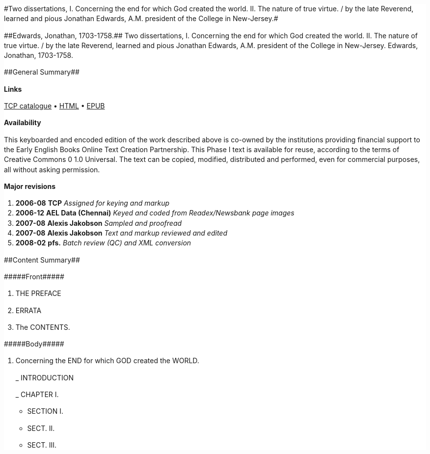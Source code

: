 #Two dissertations, I. Concerning the end for which God created the world. II. The nature of true virtue. / by the late Reverend, learned and pious Jonathan Edwards, A.M. president of the College in New-Jersey.#

##Edwards, Jonathan, 1703-1758.##
Two dissertations, I. Concerning the end for which God created the world. II. The nature of true virtue. / by the late Reverend, learned and pious Jonathan Edwards, A.M. president of the College in New-Jersey.
Edwards, Jonathan, 1703-1758.

##General Summary##

**Links**

[TCP catalogue](http://www.ota.ox.ac.uk/tcp/)  • 
[HTML](http://tei.it.ox.ac.uk/tcp/Texts-HTML/free/N07/N07809.html)  • 
[EPUB](http://tei.it.ox.ac.uk/tcp/Texts-EPUB/free/N07/N07809.epub)

**Availability**

This keyboarded and encoded edition of the
	       work described above is co-owned by the institutions
	       providing financial support to the Early English Books
	       Online Text Creation Partnership. This Phase I text is
	       available for reuse, according to the terms of Creative
	       Commons 0 1.0 Universal. The text can be copied,
	       modified, distributed and performed, even for
	       commercial purposes, all without asking permission.

**Major revisions**

1. __2006-08__ __TCP__ *Assigned for keying and markup*
1. __2006-12__ __AEL Data (Chennai)__ *Keyed and coded from Readex/Newsbank page images*
1. __2007-08__ __Alexis Jakobson__ *Sampled and proofread*
1. __2007-08__ __Alexis Jakobson__ *Text and markup reviewed and edited*
1. __2008-02__ __pfs.__ *Batch review (QC) and XML conversion*

##Content Summary##

#####Front#####

1. THE PREFACE

1. ERRATA

1. The CONTENTS.

#####Body#####

1. Concerning the END for which GOD created the WORLD.

    _ INTRODUCTION

    _ CHAPTER I.

      * SECTION I.

      * SECT. II.

      * SECT. III.
